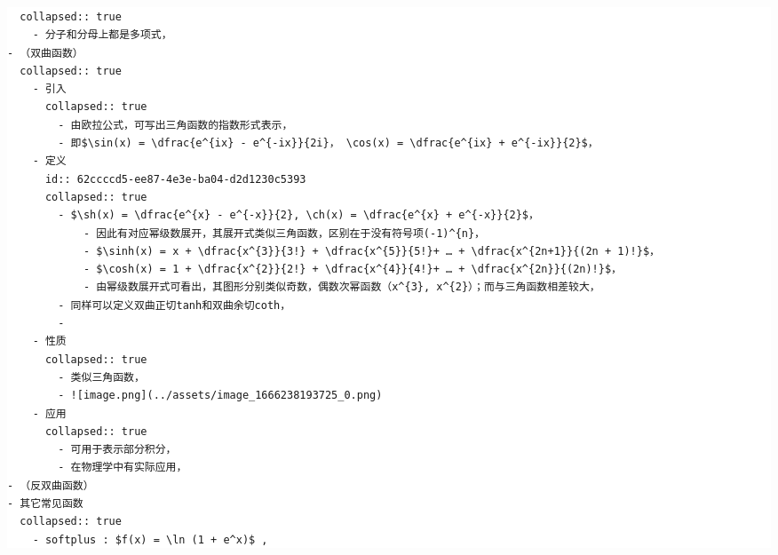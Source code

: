 	  collapsed:: true
		- 分子和分母上都是多项式，
	- （双曲函数）
	  collapsed:: true
		- 引入
		  collapsed:: true
			- 由欧拉公式，可写出三角函数的指数形式表示，
			- 即$\sin(x) = \dfrac{e^{ix} - e^{-ix}}{2i}， \cos(x) = \dfrac{e^{ix} + e^{-ix}}{2}$，
		- 定义
		  id:: 62ccccd5-ee87-4e3e-ba04-d2d1230c5393
		  collapsed:: true
			- $\sh(x) = \dfrac{e^{x} - e^{-x}}{2}, \ch(x) = \dfrac{e^{x} + e^{-x}}{2}$，
				- 因此有对应幂级数展开，其展开式类似三角函数，区别在于没有符号项(-1)^{n}，
				- $\sinh(x) = x + \dfrac{x^{3}}{3!} + \dfrac{x^{5}}{5!}+ … + \dfrac{x^{2n+1}}{(2n + 1)!}$，
				- $\cosh(x) = 1 + \dfrac{x^{2}}{2!} + \dfrac{x^{4}}{4!}+ … + \dfrac{x^{2n}}{(2n)!}$，
				- 由幂级数展开式可看出，其图形分别类似奇数，偶数次幂函数（x^{3}, x^{2}）；而与三角函数相差较大，
			- 同样可以定义双曲正切tanh和双曲余切coth，
			-
		- 性质
		  collapsed:: true
			- 类似三角函数，
			- ![image.png](../assets/image_1666238193725_0.png)
		- 应用
		  collapsed:: true
			- 可用于表示部分积分，
			- 在物理学中有实际应用，
	- （反双曲函数）
	- 其它常见函数
	  collapsed:: true
		- softplus : $f(x) = \ln (1 + e^x)$ ,